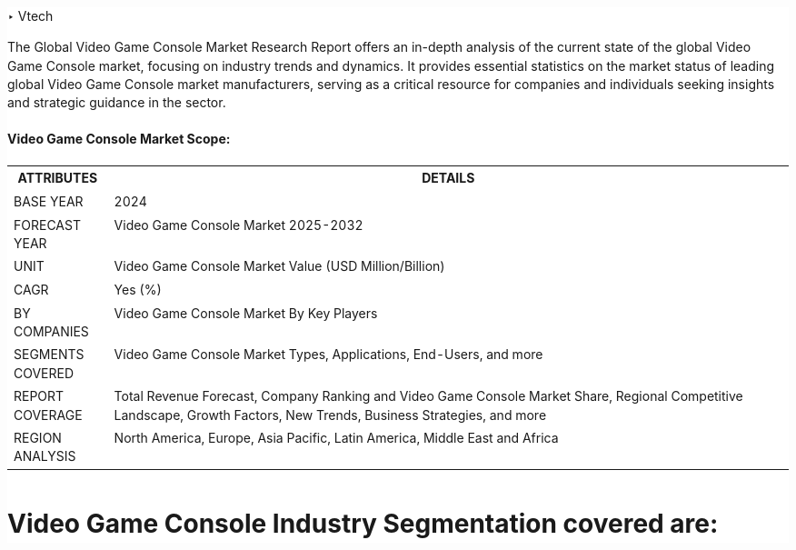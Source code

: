 ‣ Vtech

The Global Video Game Console Market Research Report offers an in-depth analysis of the current state of the global Video Game Console market, focusing on industry trends and dynamics. It provides essential statistics on the market status of leading global Video Game Console market manufacturers, serving as a critical resource for companies and individuals seeking insights and strategic guidance in the sector.

<h4>Video Game Console Market Scope:</h4>
<table>
<tr>
<th>ATTRIBUTES</th>
<th>DETAILS</th>
</tr>
<tr>
<td>BASE YEAR</td>
<td>2024</td>
</tr>
<tr>
<td>FORECAST YEAR</td>
<td>Video Game Console Market 2025-2032</td>
</tr>
<tr>
<td>UNIT</td>
<td>Video Game Console Market Value (USD Million/Billion)</td>
<tr>
<td>CAGR</td>
<td>Yes (%)</td>
</tr>
</tr>
<tr>
<td>BY COMPANIES</td>
<td>Video Game Console Market By Key Players</td>
</tr>
<tr>
<td>SEGMENTS COVERED</td>
<td>Video Game Console Market Types, Applications, End-Users, and more</td>
</tr>
<tr>
<td>REPORT COVERAGE</td>
<td>Total Revenue Forecast, Company Ranking and Video Game Console Market Share, Regional Competitive Landscape, Growth Factors, New Trends, Business Strategies, and more</td>
</tr>
<tr>
<td>REGION ANALYSIS</td>
<td>North America, Europe, Asia Pacific, Latin America, Middle East and Africa</td>
</tr>
</table>

# <strong>Video Game Console Industry Segmentation covered are:</strong>
